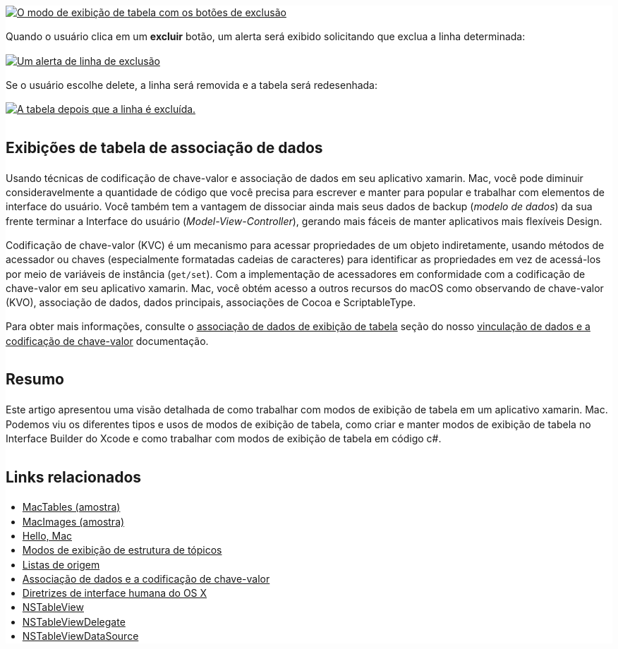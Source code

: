 [![](table-view-images/delete02.png "O modo de exibição de tabela com os botões de exclusão")](table-view-images/delete02.png#lightbox)

Quando o usuário clica em um **excluir** botão, um alerta será exibido solicitando que exclua a linha determinada:

[![](table-view-images/delete03.png "Um alerta de linha de exclusão")](table-view-images/delete03.png#lightbox)

Se o usuário escolhe delete, a linha será removida e a tabela será redesenhada:

[![](table-view-images/delete04.png "A tabela depois que a linha é excluída.")](table-view-images/delete04.png#lightbox)

<a name="Data_Binding_Table_Views" />

## <a name="data-binding-table-views"></a>Exibições de tabela de associação de dados

Usando técnicas de codificação de chave-valor e associação de dados em seu aplicativo xamarin. Mac, você pode diminuir consideravelmente a quantidade de código que você precisa para escrever e manter para popular e trabalhar com elementos de interface do usuário. Você também tem a vantagem de dissociar ainda mais seus dados de backup (_modelo de dados_) da sua frente terminar a Interface do usuário (_Model-View-Controller_), gerando mais fáceis de manter aplicativos mais flexíveis Design.

Codificação de chave-valor (KVC) é um mecanismo para acessar propriedades de um objeto indiretamente, usando métodos de acessador ou chaves (especialmente formatadas cadeias de caracteres) para identificar as propriedades em vez de acessá-los por meio de variáveis de instância (`get/set`). Com a implementação de acessadores em conformidade com a codificação de chave-valor em seu aplicativo xamarin. Mac, você obtém acesso a outros recursos do macOS como observando de chave-valor (KVO), associação de dados, dados principais, associações de Cocoa e ScriptableType.

Para obter mais informações, consulte o [associação de dados de exibição de tabela](~/mac/app-fundamentals/databinding.md#Table_View_Data_Binding) seção do nosso [vinculação de dados e a codificação de chave-valor](~/mac/app-fundamentals/databinding.md) documentação.

<a name="Summary" />

## <a name="summary"></a>Resumo

Este artigo apresentou uma visão detalhada de como trabalhar com modos de exibição de tabela em um aplicativo xamarin. Mac. Podemos viu os diferentes tipos e usos de modos de exibição de tabela, como criar e manter modos de exibição de tabela no Interface Builder do Xcode e como trabalhar com modos de exibição de tabela em código c#.

## <a name="related-links"></a>Links relacionados

- [MacTables (amostra)](https://developer.xamarin.com/samples/mac/MacTables/)
- [MacImages (amostra)](https://developer.xamarin.com/samples/mac/MacImages/)
- [Hello, Mac](~/mac/get-started/hello-mac.md)
- [Modos de exibição de estrutura de tópicos](~/mac/user-interface/outline-view.md)
- [Listas de origem](~/mac/user-interface/source-list.md)
- [Associação de dados e a codificação de chave-valor](~/mac/app-fundamentals/databinding.md)
- [Diretrizes de interface humana do OS X](https://developer.apple.com/library/mac/documentation/UserExperience/Conceptual/OSXHIGuidelines/)
- [NSTableView](https://developer.apple.com/library/mac/documentation/Cocoa/Reference/ApplicationKit/Classes/NSTableView_Class/index.html#//apple_ref/doc/uid/TP40004125)
- [NSTableViewDelegate](https://developer.apple.com/library/mac/documentation/Cocoa/Reference/NSTableViewDelegate_Protocol/index.html#//apple_ref/doc/uid/TP40008622)
- [NSTableViewDataSource](https://developer.apple.com/library/mac/documentation/Cocoa/Reference/ApplicationKit/Protocols/NSTableDataSource_Protocol/index.html#//apple_ref/doc/uid/TP40004178)
